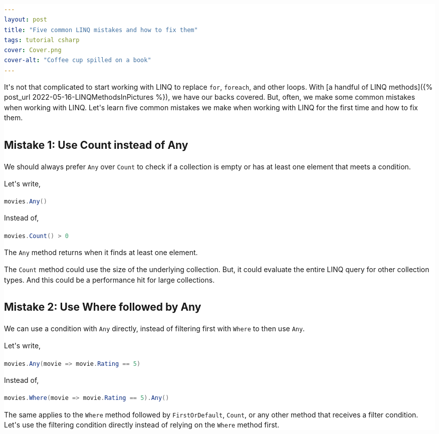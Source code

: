 ```yaml
---
layout: post
title: "Five common LINQ mistakes and how to fix them"
tags: tutorial csharp
cover: Cover.png
cover-alt: "Coffee cup spilled on a book" 
---
```


It's not that complicated to start working with LINQ to replace `for`, `foreach`, and other loops. With [a handful of LINQ methods]({% post_url 2022-05-16-LINQMethodsInPictures %}), we have our backs covered. But, often, we make some common mistakes when working with LINQ. Let's learn five common mistakes we make when working with LINQ for the first time and how to fix them.

## Mistake 1: Use Count instead of Any

We should always prefer `Any` over `Count` to check if a collection is empty or has at least one element that meets a condition.

Let's write,

```csharp
movies.Any()
```

Instead of,

```csharp
movies.Count() > 0
```

The `Any` method returns when it finds at least one element.

The `Count` method could use the size of the underlying collection. But, it could evaluate the entire LINQ query for other collection types. And this could be a performance hit for large collections.

## Mistake 2: Use Where followed by Any

We can use a condition with `Any` directly, instead of filtering first with `Where` to then use `Any`.

Let's write,

```csharp
movies.Any(movie => movie.Rating == 5)
```

Instead of,

```csharp
movies.Where(movie => movie.Rating == 5).Any()
```

The same applies to the `Where` method followed by `FirstOrDefault`, `Count`, or any other method that receives a filter condition. Let's use the filtering condition directly instead of relying on the `Where` method first.
